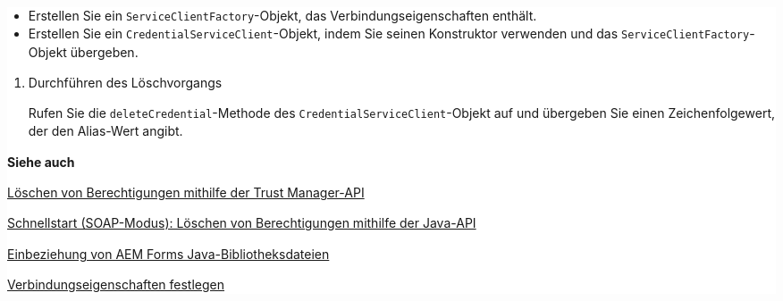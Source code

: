    * Erstellen Sie ein `ServiceClientFactory`-Objekt, das Verbindungseigenschaften enthält.
   * Erstellen Sie ein `CredentialServiceClient`-Objekt, indem Sie seinen Konstruktor verwenden und das `ServiceClientFactory`-Objekt übergeben.

1. Durchführen des Löschvorgangs

   Rufen Sie die `deleteCredential`-Methode des `CredentialServiceClient`-Objekt auf und übergeben Sie einen Zeichenfolgewert, der den Alias-Wert angibt.

**Siehe auch**

[Löschen von Berechtigungen mithilfe der Trust Manager-API](credentials.md#deleting-credentials-by-using-the-trust-manager-api)

[Schnellstart (SOAP-Modus): Löschen von Berechtigungen mithilfe der Java-API](/help/forms/developing/credential-service-java-api-quick.md#quick-start-soap-mode-deleting-credentials-using-the-java-api)

[Einbeziehung von AEM Forms Java-Bibliotheksdateien](/help/forms/developing/invoking-aem-forms-using-java.md#including-aem-forms-java-library-files)

[Verbindungseigenschaften festlegen](/help/forms/developing/invoking-aem-forms-using-java.md#setting-connection-properties)
